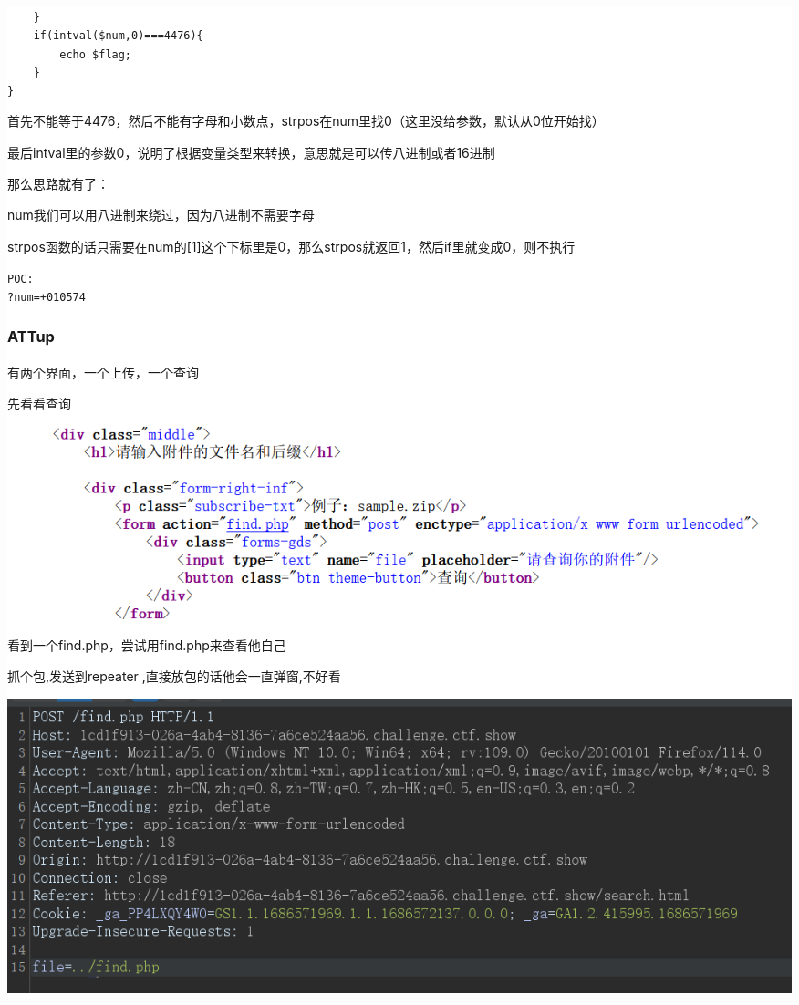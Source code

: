 ```
    }
    if(intval($num,0)===4476){
        echo $flag;
    }
}
```

首先不能等于4476，然后不能有字母和小数点，strpos在num里找0（这里没给参数，默认从0位开始找）

最后intval里的参数0，说明了根据变量类型来转换，意思就是可以传八进制或者16进制

那么思路就有了：

num我们可以用八进制来绕过，因为八进制不需要字母

strpos函数的话只需要在num的\[1\]这个下标里是0，那么strpos就返回1，然后if里就变成0，则不执行

```
POC:
?num=+010574
```

### ATTup

有两个界面，一个上传，一个查询

先看看查询

![](./images/image-11.png)

看到一个find.php，尝试用find.php来查看他自己

抓个包,发送到repeater ,直接放包的话他会一直弹窗,不好看

![](./images/image-12.png)
